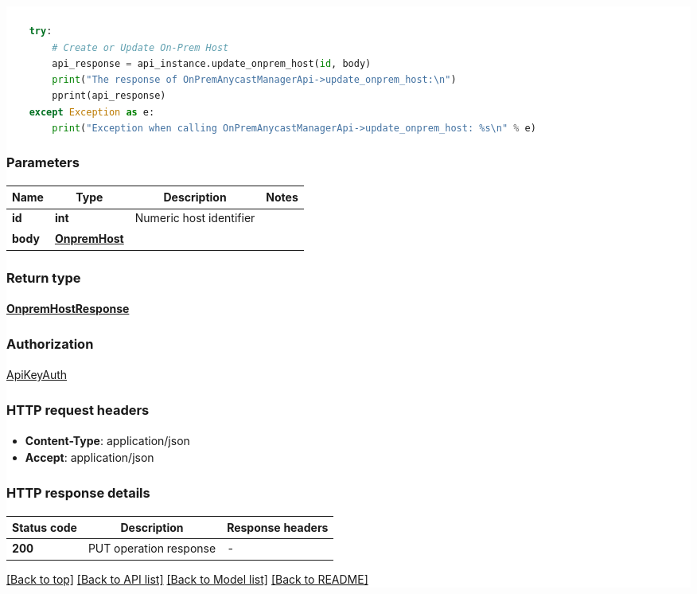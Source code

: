 ```python

    try:
        # Create or Update On-Prem Host
        api_response = api_instance.update_onprem_host(id, body)
        print("The response of OnPremAnycastManagerApi->update_onprem_host:\n")
        pprint(api_response)
    except Exception as e:
        print("Exception when calling OnPremAnycastManagerApi->update_onprem_host: %s\n" % e)
```



### Parameters


Name | Type | Description  | Notes
------------- | ------------- | ------------- | -------------
 **id** | **int**| Numeric host identifier | 
 **body** | [**OnpremHost**](OnpremHost.md)|  | 

### Return type

[**OnpremHostResponse**](OnpremHostResponse.md)

### Authorization

[ApiKeyAuth](../README.md#ApiKeyAuth)

### HTTP request headers

 - **Content-Type**: application/json
 - **Accept**: application/json

### HTTP response details

| Status code | Description | Response headers |
|-------------|-------------|------------------|
**200** | PUT operation response |  -  |

[[Back to top]](#) [[Back to API list]](../README.md#documentation-for-api-endpoints) [[Back to Model list]](../README.md#documentation-for-models) [[Back to README]](../README.md)

